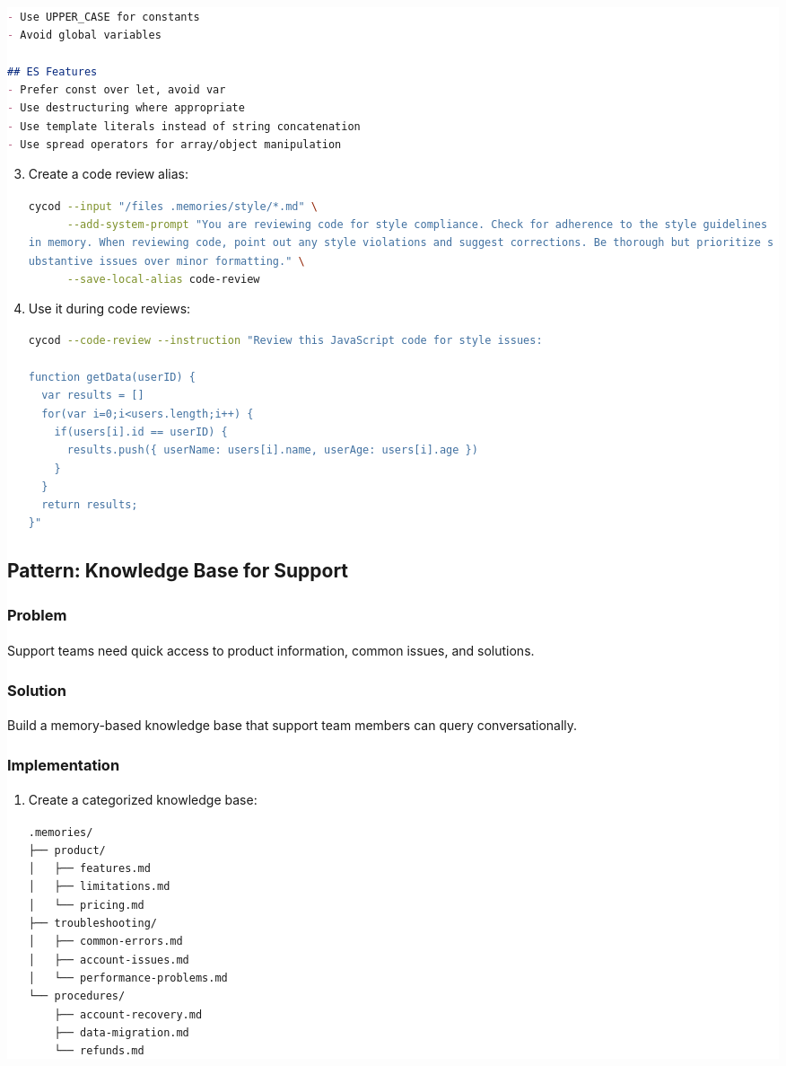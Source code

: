    ```markdown
   - Use UPPER_CASE for constants
   - Avoid global variables

   ## ES Features
   - Prefer const over let, avoid var
   - Use destructuring where appropriate
   - Use template literals instead of string concatenation
   - Use spread operators for array/object manipulation
   ```

3. Create a code review alias:

   ```bash
   cycod --input "/files .memories/style/*.md" \
         --add-system-prompt "You are reviewing code for style compliance. Check for adherence to the style guidelines in memory. When reviewing code, point out any style violations and suggest corrections. Be thorough but prioritize substantive issues over minor formatting." \
         --save-local-alias code-review
   ```

4. Use it during code reviews:

   ```bash
   cycod --code-review --instruction "Review this JavaScript code for style issues:
   
   function getData(userID) {
     var results = []
     for(var i=0;i<users.length;i++) {
       if(users[i].id == userID) {
         results.push({ userName: users[i].name, userAge: users[i].age })
       }
     }
     return results;
   }"
   ```

## Pattern: Knowledge Base for Support

### Problem
Support teams need quick access to product information, common issues, and solutions.

### Solution
Build a memory-based knowledge base that support team members can query conversationally.

### Implementation

1. Create a categorized knowledge base:

   ```
   .memories/
   ├── product/
   │   ├── features.md
   │   ├── limitations.md
   │   └── pricing.md
   ├── troubleshooting/
   │   ├── common-errors.md
   │   ├── account-issues.md
   │   └── performance-problems.md
   └── procedures/
       ├── account-recovery.md
       ├── data-migration.md
       └── refunds.md
   ```
